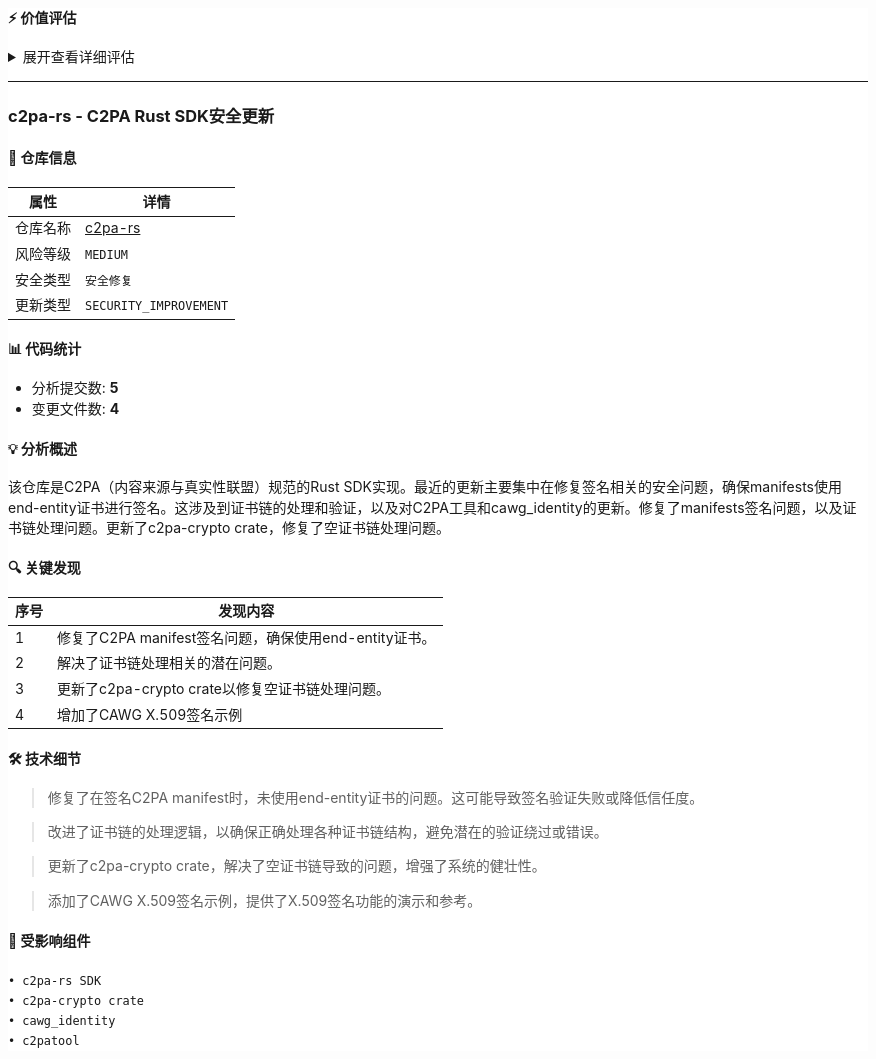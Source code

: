 #### ⚡ 价值评估

<details><summary>展开查看详细评估</summary></details>

---

### c2pa-rs - C2PA Rust SDK安全更新

#### 📌 仓库信息

| 属性 | 详情 |
|------|------|
| 仓库名称 | [c2pa-rs](https://github.com/contentauth/c2pa-rs) |
| 风险等级 | `MEDIUM` |
| 安全类型 | `安全修复` |
| 更新类型 | `SECURITY_IMPROVEMENT` |

#### 📊 代码统计

- 分析提交数: **5**
- 变更文件数: **4**

#### 💡 分析概述

该仓库是C2PA（内容来源与真实性联盟）规范的Rust SDK实现。最近的更新主要集中在修复签名相关的安全问题，确保manifests使用end-entity证书进行签名。这涉及到证书链的处理和验证，以及对C2PA工具和cawg_identity的更新。修复了manifests签名问题，以及证书链处理问题。更新了c2pa-crypto crate，修复了空证书链处理问题。

#### 🔍 关键发现

| 序号 | 发现内容 |
|------|----------|
| 1 | 修复了C2PA manifest签名问题，确保使用end-entity证书。 |
| 2 | 解决了证书链处理相关的潜在问题。 |
| 3 | 更新了c2pa-crypto crate以修复空证书链处理问题。 |
| 4 | 增加了CAWG X.509签名示例 |

#### 🛠️ 技术细节

> 修复了在签名C2PA manifest时，未使用end-entity证书的问题。这可能导致签名验证失败或降低信任度。

> 改进了证书链的处理逻辑，以确保正确处理各种证书链结构，避免潜在的验证绕过或错误。

> 更新了c2pa-crypto crate，解决了空证书链导致的问题，增强了系统的健壮性。

> 添加了CAWG X.509签名示例，提供了X.509签名功能的演示和参考。


#### 🎯 受影响组件

```
• c2pa-rs SDK
• c2pa-crypto crate
• cawg_identity
• c2patool
```

